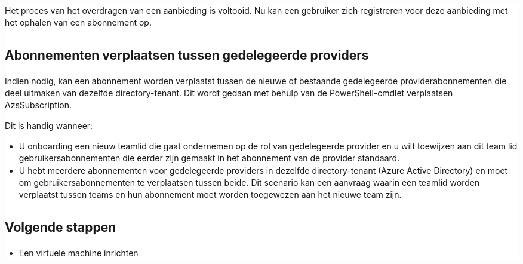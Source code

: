 Het proces van het overdragen van een aanbieding is voltooid. Nu kan een gebruiker zich registreren voor deze aanbieding met het ophalen van een abonnement op.

## <a name="move-subscriptions-between-delegated-providers"></a>Abonnementen verplaatsen tussen gedelegeerde providers

Indien nodig, kan een abonnement worden verplaatst tussen de nieuwe of bestaande gedelegeerde providerabonnementen die deel uitmaken van dezelfde directory-tenant. Dit wordt gedaan met behulp van de PowerShell-cmdlet [verplaatsen AzsSubscription](/powershell/module/azs.subscriptions.admin).

Dit is handig wanneer:

* U onboarding een nieuw teamlid die gaat ondernemen op de rol van gedelegeerde provider en u wilt toewijzen aan dit team lid gebruikersabonnementen die eerder zijn gemaakt in het abonnement van de provider standaard.
* U hebt meerdere abonnementen voor gedelegeerde providers in dezelfde directory-tenant (Azure Active Directory) en moet om gebruikersabonnementen te verplaatsen tussen beide. Dit scenario kan een aanvraag waarin een teamlid worden verplaatst tussen teams en hun abonnement moet worden toegewezen aan het nieuwe team zijn.

## <a name="next-steps"></a>Volgende stappen

* [Een virtuele machine inrichten](azure-stack-provision-vm.md)
